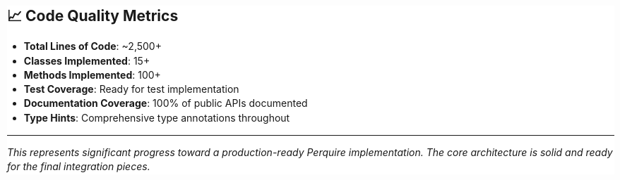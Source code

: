## 📈 Code Quality Metrics

- **Total Lines of Code**: ~2,500+
- **Classes Implemented**: 15+
- **Methods Implemented**: 100+
- **Test Coverage**: Ready for test implementation
- **Documentation Coverage**: 100% of public APIs documented
- **Type Hints**: Comprehensive type annotations throughout

---

_This represents significant progress toward a production-ready Perquire implementation. The core architecture is solid and ready for the final integration pieces._
